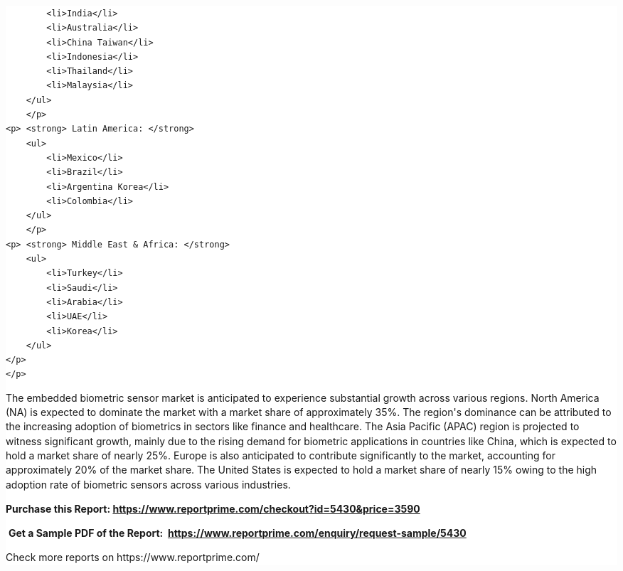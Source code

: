             <li>India</li>
            <li>Australia</li>
            <li>China Taiwan</li>
            <li>Indonesia</li>
            <li>Thailand</li>
            <li>Malaysia</li>
        </ul>
        </p> 
    <p> <strong> Latin America: </strong>
        <ul>
            <li>Mexico</li>
            <li>Brazil</li>
            <li>Argentina Korea</li>
            <li>Colombia</li>
        </ul>
        </p> 
    <p> <strong> Middle East & Africa: </strong>
        <ul>
            <li>Turkey</li>
            <li>Saudi</li>
            <li>Arabia</li>
            <li>UAE</li>
            <li>Korea</li>
        </ul>
    </p>
    </p>
<p><p>The embedded biometric sensor market is anticipated to experience substantial growth across various regions. North America (NA) is expected to dominate the market with a market share of approximately 35%. The region's dominance can be attributed to the increasing adoption of biometrics in sectors like finance and healthcare. The Asia Pacific (APAC) region is projected to witness significant growth, mainly due to the rising demand for biometric applications in countries like China, which is expected to hold a market share of nearly 25%. Europe is also anticipated to contribute significantly to the market, accounting for approximately 20% of the market share. The United States is expected to hold a market share of nearly 15% owing to the high adoption rate of biometric sensors across various industries.</p></p>
<p><strong>Purchase this Report: <a href="https://www.reportprime.com/checkout?id=5430&price=3590">https://www.reportprime.com/checkout?id=5430&price=3590</a></strong></p>
<p>&nbsp;<strong>Get a Sample PDF of the Report:&nbsp;&nbsp;<a href="https://www.reportprime.com/enquiry/request-sample/5430">https://www.reportprime.com/enquiry/request-sample/5430</a></strong></p>
<p><strong></strong></p>
<p>Check more reports on https://www.reportprime.com/</p>